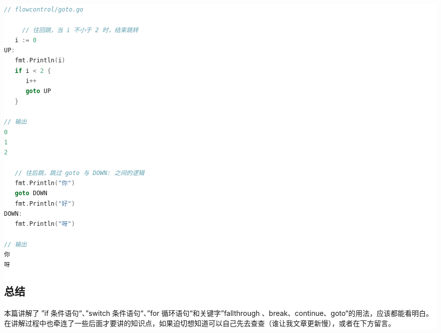 ```go  
// flowcontrol/goto.go   
  
	 // 往回跳，当 i 不小于 2 时，结束跳转  
   i := 0  
UP:  
   fmt.Println(i)  
   if i < 2 {  
      i++  
      goto UP  
   }  
  
// 输出  
0  
1  
2  
  
   // 往后跳，跳过 goto 与 DOWN: 之间的逻辑  
   fmt.Println("你")  
   goto DOWN  
   fmt.Println("好")  
DOWN:  
   fmt.Println("呀")  
  
// 输出  
你  
呀  
```  
  
## 总结  
  
本篇讲解了 ”if 条件语句“、”switch 条件语句“、”for 循环语句“和关键字”fallthrough 、break、continue、goto“的用法，应该都能看明白。在讲解过程中也牵连了一些后面才要讲的知识点，如果迫切想知道可以自己先去查查（谁让我文章更新慢），或者在下方留言。